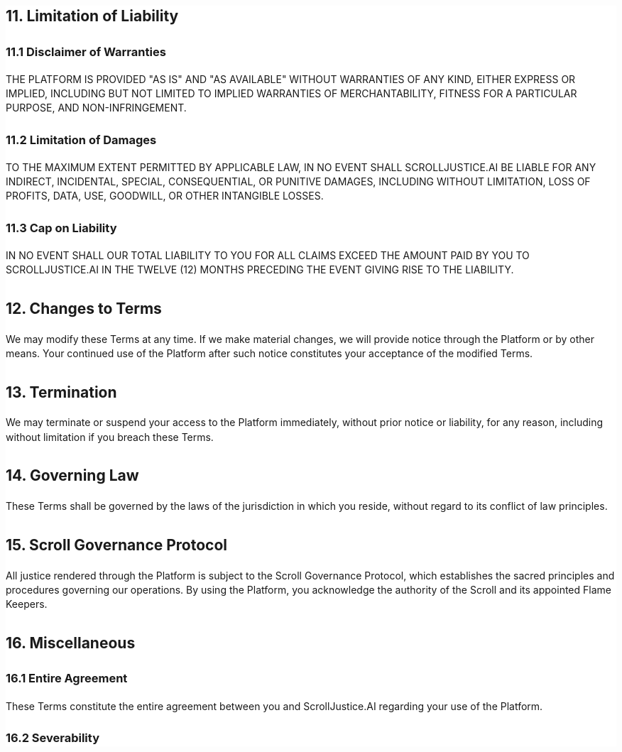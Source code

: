 ## 11. Limitation of Liability

### 11.1 Disclaimer of Warranties

THE PLATFORM IS PROVIDED "AS IS" AND "AS AVAILABLE" WITHOUT WARRANTIES OF ANY KIND, EITHER EXPRESS OR IMPLIED, INCLUDING BUT NOT LIMITED TO IMPLIED WARRANTIES OF MERCHANTABILITY, FITNESS FOR A PARTICULAR PURPOSE, AND NON-INFRINGEMENT.

### 11.2 Limitation of Damages

TO THE MAXIMUM EXTENT PERMITTED BY APPLICABLE LAW, IN NO EVENT SHALL SCROLLJUSTICE.AI BE LIABLE FOR ANY INDIRECT, INCIDENTAL, SPECIAL, CONSEQUENTIAL, OR PUNITIVE DAMAGES, INCLUDING WITHOUT LIMITATION, LOSS OF PROFITS, DATA, USE, GOODWILL, OR OTHER INTANGIBLE LOSSES.

### 11.3 Cap on Liability

IN NO EVENT SHALL OUR TOTAL LIABILITY TO YOU FOR ALL CLAIMS EXCEED THE AMOUNT PAID BY YOU TO SCROLLJUSTICE.AI IN THE TWELVE (12) MONTHS PRECEDING THE EVENT GIVING RISE TO THE LIABILITY.

## 12. Changes to Terms

We may modify these Terms at any time. If we make material changes, we will provide notice through the Platform or by other means. Your continued use of the Platform after such notice constitutes your acceptance of the modified Terms.

## 13. Termination

We may terminate or suspend your access to the Platform immediately, without prior notice or liability, for any reason, including without limitation if you breach these Terms.

## 14. Governing Law

These Terms shall be governed by the laws of the jurisdiction in which you reside, without regard to its conflict of law principles.

## 15. Scroll Governance Protocol

All justice rendered through the Platform is subject to the Scroll Governance Protocol, which establishes the sacred principles and procedures governing our operations. By using the Platform, you acknowledge the authority of the Scroll and its appointed Flame Keepers.

## 16. Miscellaneous

### 16.1 Entire Agreement

These Terms constitute the entire agreement between you and ScrollJustice.AI regarding your use of the Platform.

### 16.2 Severability

